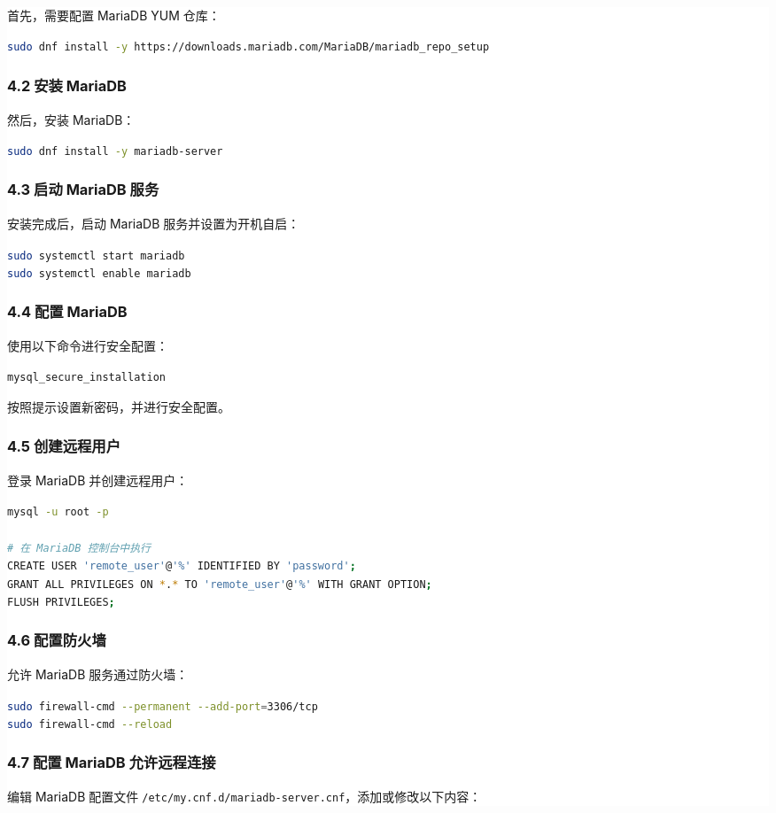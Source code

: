 首先，需要配置 MariaDB YUM 仓库：

```sh
sudo dnf install -y https://downloads.mariadb.com/MariaDB/mariadb_repo_setup
```

### 4.2 安装 MariaDB

然后，安装 MariaDB：

```sh
sudo dnf install -y mariadb-server
```

### 4.3 启动 MariaDB 服务

安装完成后，启动 MariaDB 服务并设置为开机自启：

```sh
sudo systemctl start mariadb
sudo systemctl enable mariadb
```

### 4.4 配置 MariaDB

使用以下命令进行安全配置：

```sh
mysql_secure_installation
```

按照提示设置新密码，并进行安全配置。

### 4.5 创建远程用户

登录 MariaDB 并创建远程用户：

```sh
mysql -u root -p

# 在 MariaDB 控制台中执行
CREATE USER 'remote_user'@'%' IDENTIFIED BY 'password';
GRANT ALL PRIVILEGES ON *.* TO 'remote_user'@'%' WITH GRANT OPTION;
FLUSH PRIVILEGES;
```

### 4.6 配置防火墙

允许 MariaDB 服务通过防火墙：

```sh
sudo firewall-cmd --permanent --add-port=3306/tcp
sudo firewall-cmd --reload
```

### 4.7 配置 MariaDB 允许远程连接

编辑 MariaDB 配置文件 `/etc/my.cnf.d/mariadb-server.cnf`，添加或修改以下内容：
